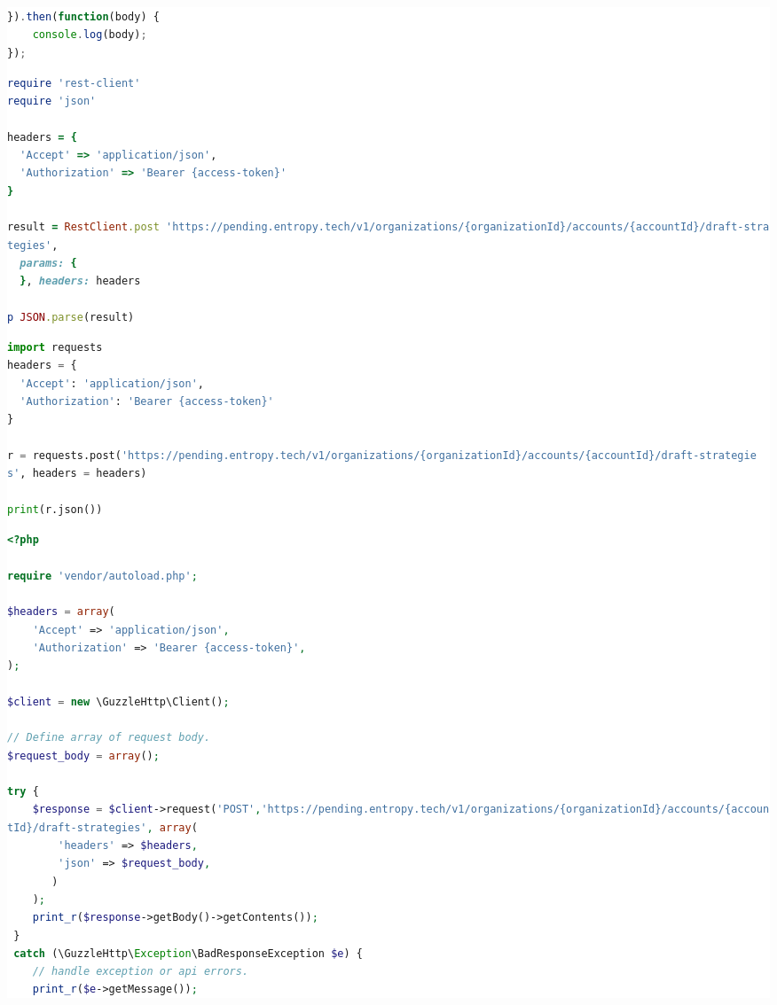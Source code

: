 ```javascript
}).then(function(body) {
    console.log(body);
});

```

```ruby
require 'rest-client'
require 'json'

headers = {
  'Accept' => 'application/json',
  'Authorization' => 'Bearer {access-token}'
}

result = RestClient.post 'https://pending.entropy.tech/v1/organizations/{organizationId}/accounts/{accountId}/draft-strategies',
  params: {
  }, headers: headers

p JSON.parse(result)

```

```python
import requests
headers = {
  'Accept': 'application/json',
  'Authorization': 'Bearer {access-token}'
}

r = requests.post('https://pending.entropy.tech/v1/organizations/{organizationId}/accounts/{accountId}/draft-strategies', headers = headers)

print(r.json())

```

```php
<?php

require 'vendor/autoload.php';

$headers = array(
    'Accept' => 'application/json',
    'Authorization' => 'Bearer {access-token}',
);

$client = new \GuzzleHttp\Client();

// Define array of request body.
$request_body = array();

try {
    $response = $client->request('POST','https://pending.entropy.tech/v1/organizations/{organizationId}/accounts/{accountId}/draft-strategies', array(
        'headers' => $headers,
        'json' => $request_body,
       )
    );
    print_r($response->getBody()->getContents());
 }
 catch (\GuzzleHttp\Exception\BadResponseException $e) {
    // handle exception or api errors.
    print_r($e->getMessage());
```